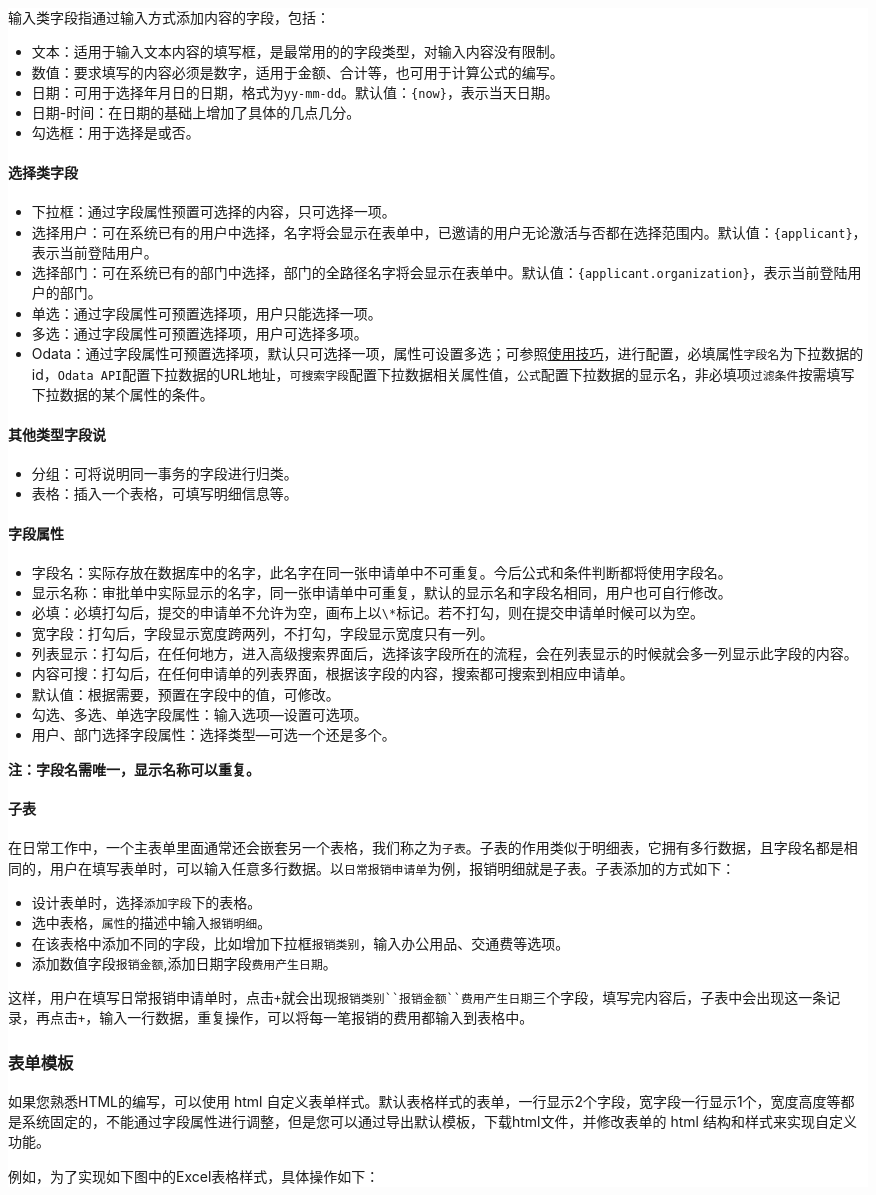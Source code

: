 输入类字段指通过输入方式添加内容的字段，包括：

* 文本：适用于输入文本内容的填写框，是最常用的的字段类型，对输入内容没有限制。
* 数值：要求填写的内容必须是数字，适用于金额、合计等，也可用于计算公式的编写。
* 日期：可用于选择年月日的日期，格式为`yy-mm-dd`。默认值：`{now}`，表示当天日期。
* 日期-时间：在日期的基础上增加了具体的几点几分。
* 勾选框：用于选择是或否。

#### 选择类字段

* 下拉框：通过字段属性预置可选择的内容，只可选择一项。
* 选择用户：可在系统已有的用户中选择，名字将会显示在表单中，已邀请的用户无论激活与否都在选择范围内。默认值：`{applicant}`，表示当前登陆用户。
* 选择部门：可在系统已有的部门中选择，部门的全路径名字将会显示在表单中。默认值：`{applicant.organization}`，表示当前登陆用户的部门。
* 单选：通过字段属性可预置选择项，用户只能选择一项。
* 多选：通过字段属性可预置选择项，用户可选择多项。
* Odata：通过字段属性可预置选择项，默认只可选择一项，属性可设置多选；可参照[使用技巧](#使用技巧)，进行配置，必填属性`字段名`为下拉数据的id，`Odata API`配置下拉数据的URL地址，`可搜索字段`配置下拉数据相关属性值，`公式`配置下拉数据的显示名，非必填项`过滤条件`按需填写下拉数据的某个属性的条件。

#### 其他类型字段说

* 分组：可将说明同一事务的字段进行归类。
* 表格：插入一个表格，可填写明细信息等。

#### 字段属性

* 字段名：实际存放在数据库中的名字，此名字在同一张申请单中不可重复。今后公式和条件判断都将使用字段名。
* 显示名称：审批单中实际显示的名字，同一张申请单中可重复，默认的显示名和字段名相同，用户也可自行修改。
* 必填：必填打勾后，提交的申请单不允许为空，画布上以`\*`标记。若不打勾，则在提交申请单时候可以为空。
* 宽字段：打勾后，字段显示宽度跨两列，不打勾，字段显示宽度只有一列。
* 列表显示：打勾后，在任何地方，进入高级搜索界面后，选择该字段所在的流程，会在列表显示的时候就会多一列显示此字段的内容。
* 内容可搜：打勾后，在任何申请单的列表界面，根据该字段的内容，搜索都可搜索到相应申请单。
* 默认值：根据需要，预置在字段中的值，可修改。
* 勾选、多选、单选字段属性：输入选项—设置可选项。
* 用户、部门选择字段属性：选择类型—可选一个还是多个。

**注：字段名需唯一，显示名称可以重复。**

#### 子表

在日常工作中，一个主表单里面通常还会嵌套另一个表格，我们称之为`子表`。子表的作用类似于明细表，它拥有多行数据，且字段名都是相同的，用户在填写表单时，可以输入任意多行数据。以`日常报销申请单`为例，报销明细就是子表。子表添加的方式如下：

* 设计表单时，选择`添加字段`下的表格。
* 选中表格，`属性`的描述中输入`报销明细`。
* 在该表格中添加不同的字段，比如增加下拉框`报销类别`，输入办公用品、交通费等选项。
* 添加数值字段`报销金额`,添加日期字段`费用产生日期`。

这样，用户在填写日常报销申请单时，点击`+`就会出现`报销类别``报销金额``费用产生日期`三个字段，填写完内容后，子表中会出现这一条记录，再点击`+`，输入一行数据，重复操作，可以将每一笔报销的费用都输入到表格中。

### 表单模板

如果您熟悉HTML的编写，可以使用 html 自定义表单样式。默认表格样式的表单，一行显示2个字段，宽字段一行显示1个，宽度高度等都是系统固定的，不能通过字段属性进行调整，但是您可以通过导出默认模板，下载html文件，并修改表单的 html 结构和样式来实现自定义功能。

例如，为了实现如下图中的Excel表格样式，具体操作如下：
